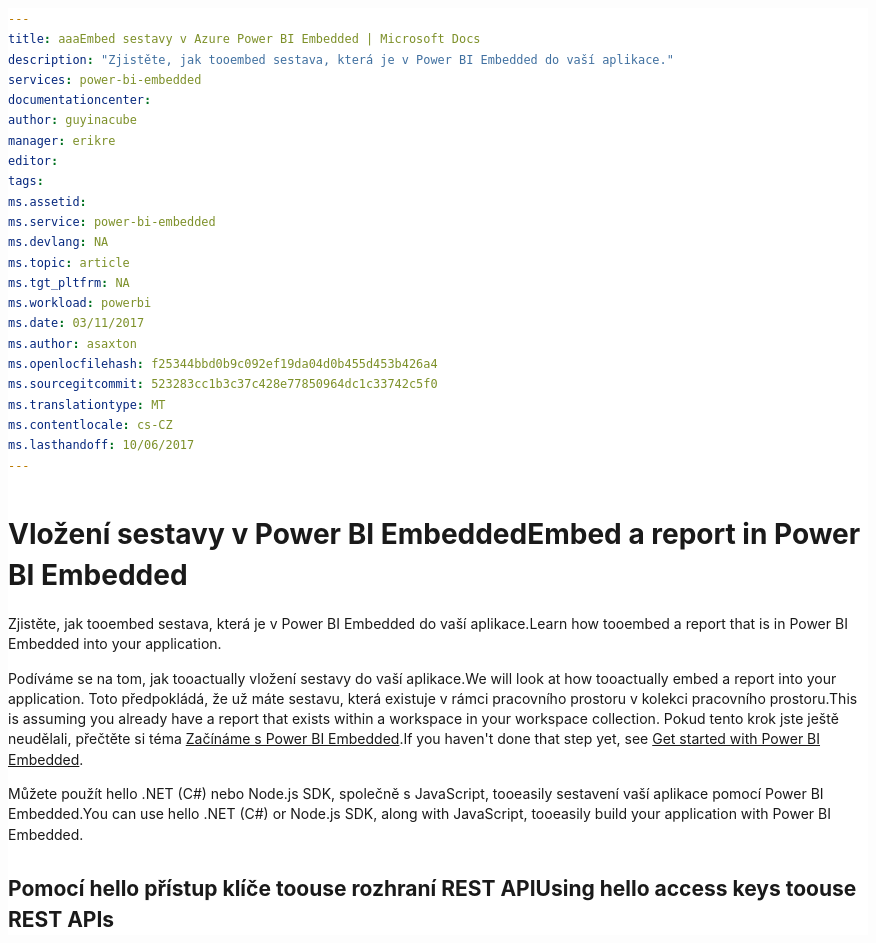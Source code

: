 ```yaml
---
title: aaaEmbed sestavy v Azure Power BI Embedded | Microsoft Docs
description: "Zjistěte, jak tooembed sestava, která je v Power BI Embedded do vaší aplikace."
services: power-bi-embedded
documentationcenter: 
author: guyinacube
manager: erikre
editor: 
tags: 
ms.assetid: 
ms.service: power-bi-embedded
ms.devlang: NA
ms.topic: article
ms.tgt_pltfrm: NA
ms.workload: powerbi
ms.date: 03/11/2017
ms.author: asaxton
ms.openlocfilehash: f25344bbd0b9c092ef19da04d0b455d453b426a4
ms.sourcegitcommit: 523283cc1b3c37c428e77850964dc1c33742c5f0
ms.translationtype: MT
ms.contentlocale: cs-CZ
ms.lasthandoff: 10/06/2017
---
```

# <a name="embed-a-report-in-power-bi-embedded"></a><span data-ttu-id="ba48e-103">Vložení sestavy v Power BI Embedded</span><span class="sxs-lookup"><span data-stu-id="ba48e-103">Embed a report in Power BI Embedded</span></span>

<span data-ttu-id="ba48e-104">Zjistěte, jak tooembed sestava, která je v Power BI Embedded do vaší aplikace.</span><span class="sxs-lookup"><span data-stu-id="ba48e-104">Learn how tooembed a report that is in Power BI Embedded into your application.</span></span>

<span data-ttu-id="ba48e-105">Podíváme se na tom, jak tooactually vložení sestavy do vaší aplikace.</span><span class="sxs-lookup"><span data-stu-id="ba48e-105">We will look at how tooactually embed a report into your application.</span></span> <span data-ttu-id="ba48e-106">Toto předpokládá, že už máte sestavu, která existuje v rámci pracovního prostoru v kolekci pracovního prostoru.</span><span class="sxs-lookup"><span data-stu-id="ba48e-106">This is assuming you already have a report that exists within a workspace in your workspace collection.</span></span> <span data-ttu-id="ba48e-107">Pokud tento krok jste ještě neudělali, přečtěte si téma [Začínáme s Power BI Embedded](power-bi-embedded-get-started.md).</span><span class="sxs-lookup"><span data-stu-id="ba48e-107">If you haven't done that step yet, see [Get started with Power BI Embedded](power-bi-embedded-get-started.md).</span></span>

<span data-ttu-id="ba48e-108">Můžete použít hello .NET (C#) nebo Node.js SDK, společně s JavaScript, tooeasily sestavení vaší aplikace pomocí Power BI Embedded.</span><span class="sxs-lookup"><span data-stu-id="ba48e-108">You can use hello .NET (C#) or Node.js SDK, along with JavaScript, tooeasily build your application with Power BI Embedded.</span></span> 

## <a name="using-hello-access-keys-toouse-rest-apis"></a><span data-ttu-id="ba48e-109">Pomocí hello přístup klíče toouse rozhraní REST API</span><span class="sxs-lookup"><span data-stu-id="ba48e-109">Using hello access keys toouse REST APIs</span></span>
